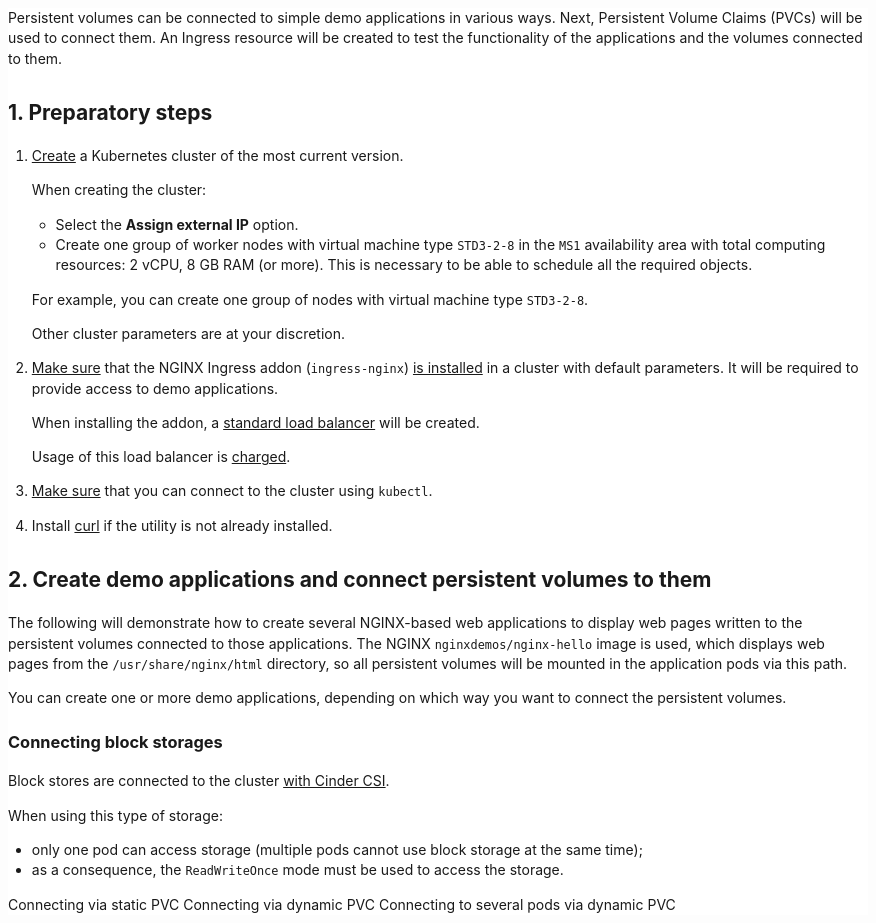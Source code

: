 Persistent volumes can be connected to simple demo applications in various ways. Next, Persistent Volume Claims (PVCs) will be used to connect them. An Ingress resource will be created to test the functionality of the applications and the volumes connected to them.

## 1. Preparatory steps

1. [Create](../../operations/create-cluster) a Kubernetes cluster of the most current version.

   When creating the cluster:

   - Select the **Assign external IP** option.
   - Create one group of worker nodes with virtual machine type `STD3-2-8` in the `MS1` availability area with total computing resources: 2 vCPU, 8 GB RAM (or more). This is necessary to be able to schedule all the required objects.

    For example, you can create one group of nodes with virtual machine type `STD3-2-8`.

   Other cluster parameters are at your discretion.

1. [Make sure](../../operations/addons/manage-addons#viewing_addons) that the NGINX Ingress addon (`ingress-nginx`) [is installed](../../operations/addons/advanced-installation/install-advanced-ingress/) in a cluster with default parameters. It will be required to provide access to demo applications.

    <warn>

    When installing the addon, a [standard load balancer](/en/networks/vnet/concepts/load-balancer#types_of_load_balancers) will be created.

    Usage of this load balancer is [charged](/en/networks/vnet/tariffs).

    </warn>

1. [Make sure](../../connect/kubectl) that you can connect to the cluster using `kubectl`.

1. Install [curl](https://curl.se/docs/) if the utility is not already installed.

## 2. Create demo applications and connect persistent volumes to them

The following will demonstrate how to create several NGINX-based web applications to display web pages written to the persistent volumes connected to those applications.
The NGINX `nginxdemos/nginx-hello` image is used, which displays web pages from the `/usr/share/nginx/html` directory, so all persistent volumes will be mounted in the application pods via this path.

You can create one or more demo applications, depending on which way you want to connect the persistent volumes.

### Connecting block storages

Block stores are connected to the cluster [with Cinder CSI](../../concepts/storage).

When using this type of storage:

- only one pod can access storage (multiple pods cannot use block storage at the same time);
- as a consequence, the `ReadWriteOnce` mode must be used to access the storage.

<tabs>
<tablist>
<tab>Connecting via static PVC</tab>
<tab>Connecting via dynamic PVC</tab>
<tab>Connecting to several pods via dynamic PVC</tab>
</tablist>
<tabpanel>
